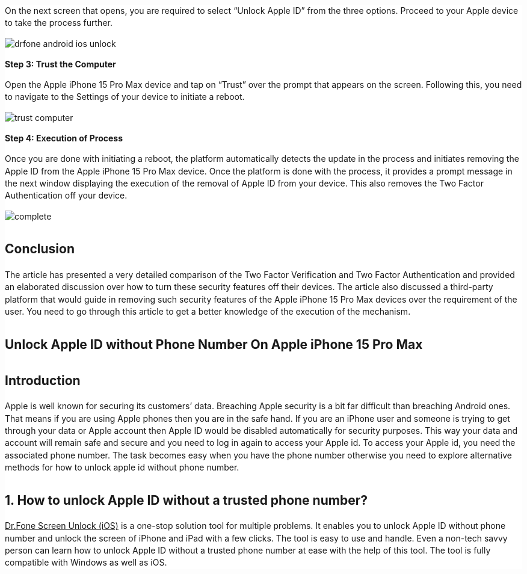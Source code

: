 On the next screen that opens, you are required to select “Unlock Apple ID” from the three options. Proceed to your Apple device to take the process further.

![drfone android ios unlock](https://images.wondershare.com/drfone/guide/android-screen-unlock-2.png)

**Step 3: Trust the Computer**

Open the Apple iPhone 15 Pro Max device and tap on “Trust” over the prompt that appears on the screen. Following this, you need to navigate to the Settings of your device to initiate a reboot.

![trust computer](https://images.wondershare.com/drfone/drfone/trust-computer.jpg)

**Step 4: Execution of Process**

Once you are done with initiating a reboot, the platform automatically detects the update in the process and initiates removing the Apple ID from the Apple iPhone 15 Pro Max device. Once the platform is done with the process, it provides a prompt message in the next window displaying the execution of the removal of Apple ID from your device. This also removes the Two Factor Authentication off your device.

![complete](https://images.wondershare.com/drfone/guide/remove-apple-id-8.png)

## Conclusion

The article has presented a very detailed comparison of the Two Factor Verification and Two Factor Authentication and provided an elaborated discussion over how to turn these security features off their devices. The article also discussed a third-party platform that would guide in removing such security features of the Apple iPhone 15 Pro Max devices over the requirement of the user. You need to go through this article to get a better knowledge of the execution of the mechanism.

## Unlock Apple ID without Phone Number On Apple iPhone 15 Pro Max

## **Introduction**

Apple is well known for securing its customers’ data. Breaching Apple security is a bit far difficult than breaching Android ones. That means if you are using Apple phones then you are in the safe hand. If you are an iPhone user and someone is trying to get through your data or Apple account then Apple ID would be disabled automatically for security purposes. This way your data and account will remain safe and secure and you need to log in again to access your Apple id. To access your Apple id, you need the associated phone number. The task becomes easy when you have the phone number otherwise you need to explore alternative methods for how to unlock apple id without phone number.

## **1\. How to unlock Apple ID without a trusted phone number?**

[Dr.Fone Screen Unlock (iOS)](https://tools.techidaily.com/wondershare/drfone/iphone-unlock/) is a one-stop solution tool for multiple problems. It enables you to unlock Apple ID without phone number and unlock the screen of iPhone and iPad with a few clicks. The tool is easy to use and handle. Even a non-tech savvy person can learn how to unlock Apple ID without a trusted phone number at ease with the help of this tool. The tool is fully compatible with Windows as well as iOS.
